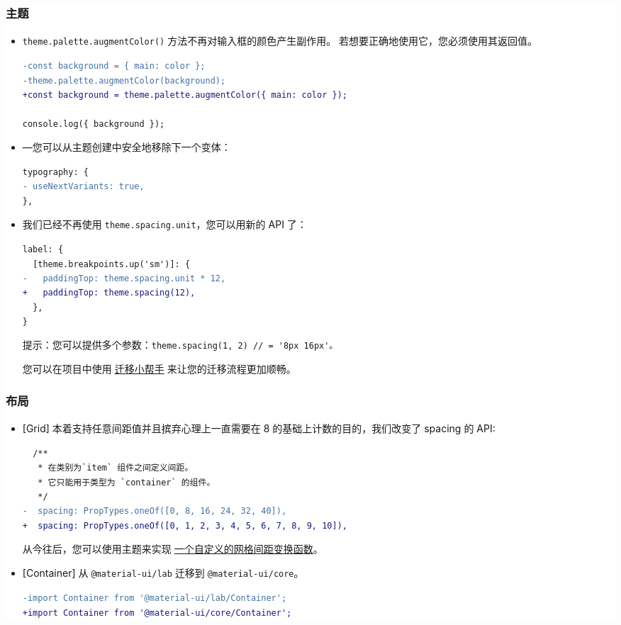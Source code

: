 ### 主题

- `theme.palette.augmentColor()` 方法不再对输入框的颜色产生副作用。 若想要正确地使用它，您必须使用其返回值。

  ```diff
  -const background = { main: color };
  -theme.palette.augmentColor(background);
  +const background = theme.palette.augmentColor({ main: color });

  console.log({ background });
  ```

- —您可以从主题创建中安全地移除下一个变体：

  ```diff
  typography: {
  - useNextVariants: true,
  },
  ```

- 我们已经不再使用 `theme.spacing.unit`，您可以用新的 API 了：

  ```diff
  label: {
    [theme.breakpoints.up('sm')]: {
  -   paddingTop: theme.spacing.unit * 12,
  +   paddingTop: theme.spacing(12),
    },
  }
  ```

  提示：您可以提供多个参数：`theme.spacing(1, 2) // = '8px 16px'。 `

  您可以在项目中使用 [迁移小帮手](https://github.com/mui/material-ui/tree/master/packages/material-ui-codemod/README.md#theme-spacing-api) 来让您的迁移流程更加顺畅。

### 布局

- [Grid] 本着支持任意间距值并且摈弃心理上一直需要在 8 的基础上计数的目的，我们改变了 spacing 的 API:

  ```diff
    /**
     * 在类别为`item` 组件之间定义间距。
     * 它只能用于类型为 `container` 的组件。
     */
  -  spacing: PropTypes.oneOf([0, 8, 16, 24, 32, 40]),
  +  spacing: PropTypes.oneOf([0, 1, 2, 3, 4, 5, 6, 7, 8, 9, 10]),
  ```

  从今往后，您可以使用主题来实现 [一个自定义的网格间距变换函数](https://material-ui.com/system/spacing/#transformation)。

- [Container] 从 `@material-ui/lab` 迁移到 `@material-ui/core`。

  ```diff
  -import Container from '@material-ui/lab/Container';
  +import Container from '@material-ui/core/Container';
  ```
